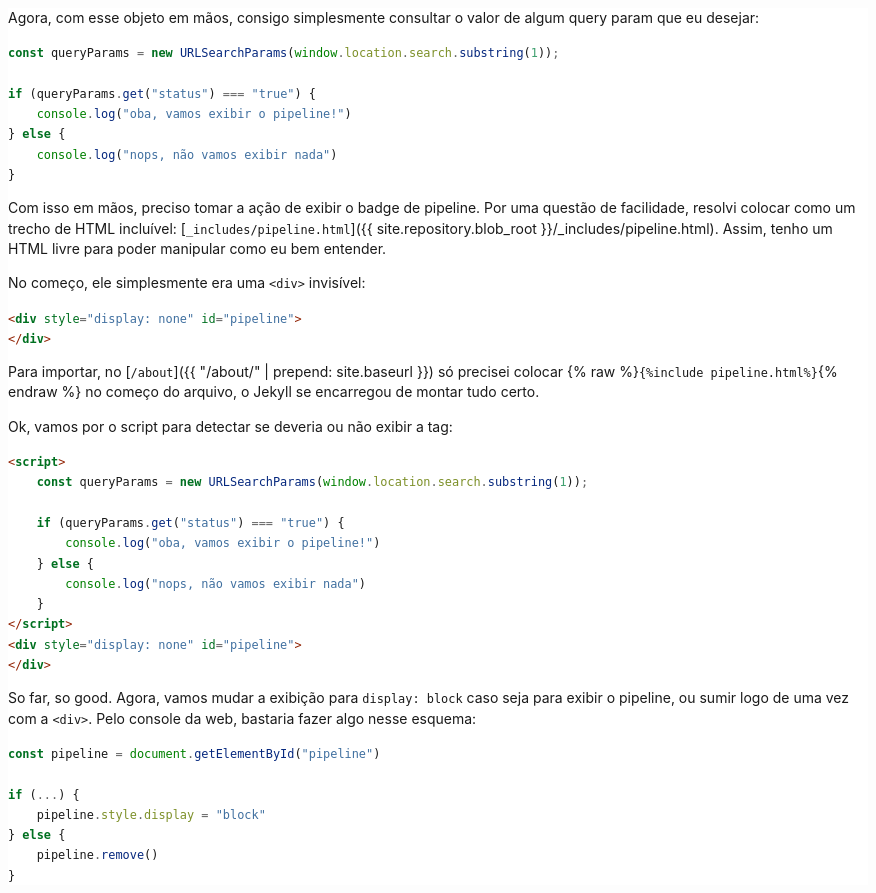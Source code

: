 Agora, com esse objeto em mãos, consigo simplesmente consultar o valor de algum query
param que eu desejar:

```js
const queryParams = new URLSearchParams(window.location.search.substring(1));

if (queryParams.get("status") === "true") {
    console.log("oba, vamos exibir o pipeline!")
} else {
    console.log("nops, não vamos exibir nada")
}
```

Com isso em mãos, preciso tomar a ação de exibir o badge de pipeline. Por uma questão de facilidade,
resolvi colocar como um trecho de HTML incluível:
[`_includes/pipeline.html`]({{ site.repository.blob_root }}/_includes/pipeline.html).
Assim, tenho um HTML livre para poder manipular como eu bem entender.

No começo, ele simplesmente era uma `<div>` invisível:

```html
<div style="display: none" id="pipeline">
</div>
```

Para importar, no [`/about`]({{ "/about/" | prepend: site.baseurl }}) só precisei colocar
{% raw %}`{%include pipeline.html%}`{% endraw %} no começo do arquivo, o Jekyll se encarregou
de montar tudo certo.

Ok, vamos por o script para detectar se deveria ou não exibir a tag:

```html
<script>
    const queryParams = new URLSearchParams(window.location.search.substring(1));

    if (queryParams.get("status") === "true") {
        console.log("oba, vamos exibir o pipeline!")
    } else {
        console.log("nops, não vamos exibir nada")
    }
</script>
<div style="display: none" id="pipeline">
</div>
```

So far, so good. Agora, vamos mudar a exibição para `display: block` caso seja para
exibir o pipeline, ou sumir logo de uma vez com a `<div>`. Pelo console da web,
bastaria fazer algo nesse esquema:

```js
const pipeline = document.getElementById("pipeline")

if (...) {
    pipeline.style.display = "block"
} else {
    pipeline.remove()
}
```
